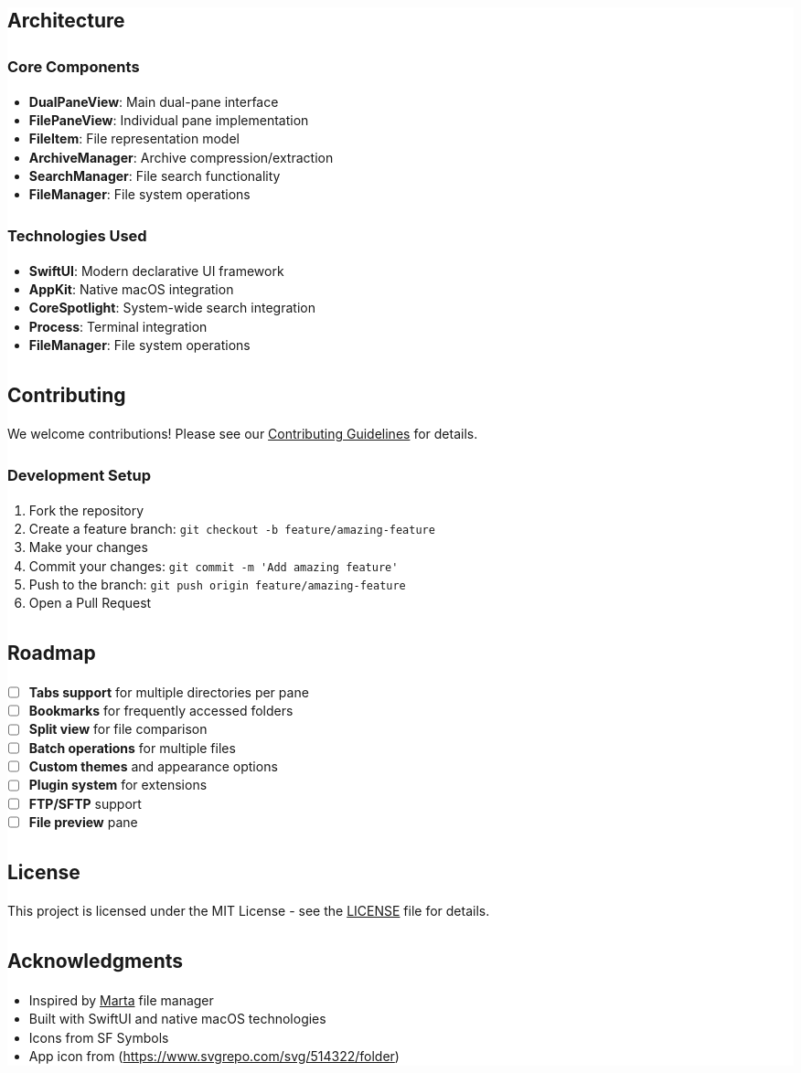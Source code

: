## Architecture

### Core Components

-   **DualPaneView**: Main dual-pane interface
-   **FilePaneView**: Individual pane implementation
-   **FileItem**: File representation model
-   **ArchiveManager**: Archive compression/extraction
-   **SearchManager**: File search functionality
-   **FileManager**: File system operations

### Technologies Used

-   **SwiftUI**: Modern declarative UI framework
-   **AppKit**: Native macOS integration
-   **CoreSpotlight**: System-wide search integration
-   **Process**: Terminal integration
-   **FileManager**: File system operations

## Contributing

We welcome contributions! Please see our [Contributing Guidelines](CONTRIBUTING.md) for details.

### Development Setup

1. Fork the repository
2. Create a feature branch: `git checkout -b feature/amazing-feature`
3. Make your changes
4. Commit your changes: `git commit -m 'Add amazing feature'`
5. Push to the branch: `git push origin feature/amazing-feature`
6. Open a Pull Request

## Roadmap

-   [ ] **Tabs support** for multiple directories per pane
-   [ ] **Bookmarks** for frequently accessed folders
-   [ ] **Split view** for file comparison
-   [ ] **Batch operations** for multiple files
-   [ ] **Custom themes** and appearance options
-   [ ] **Plugin system** for extensions
-   [ ] **FTP/SFTP** support
-   [ ] **File preview** pane

## License

This project is licensed under the MIT License - see the [LICENSE](LICENSE) file for details.

## Acknowledgments

-   Inspired by [Marta](https://marta.sh/) file manager
-   Built with SwiftUI and native macOS technologies
-   Icons from SF Symbols
-   App icon from (https://www.svgrepo.com/svg/514322/folder)
